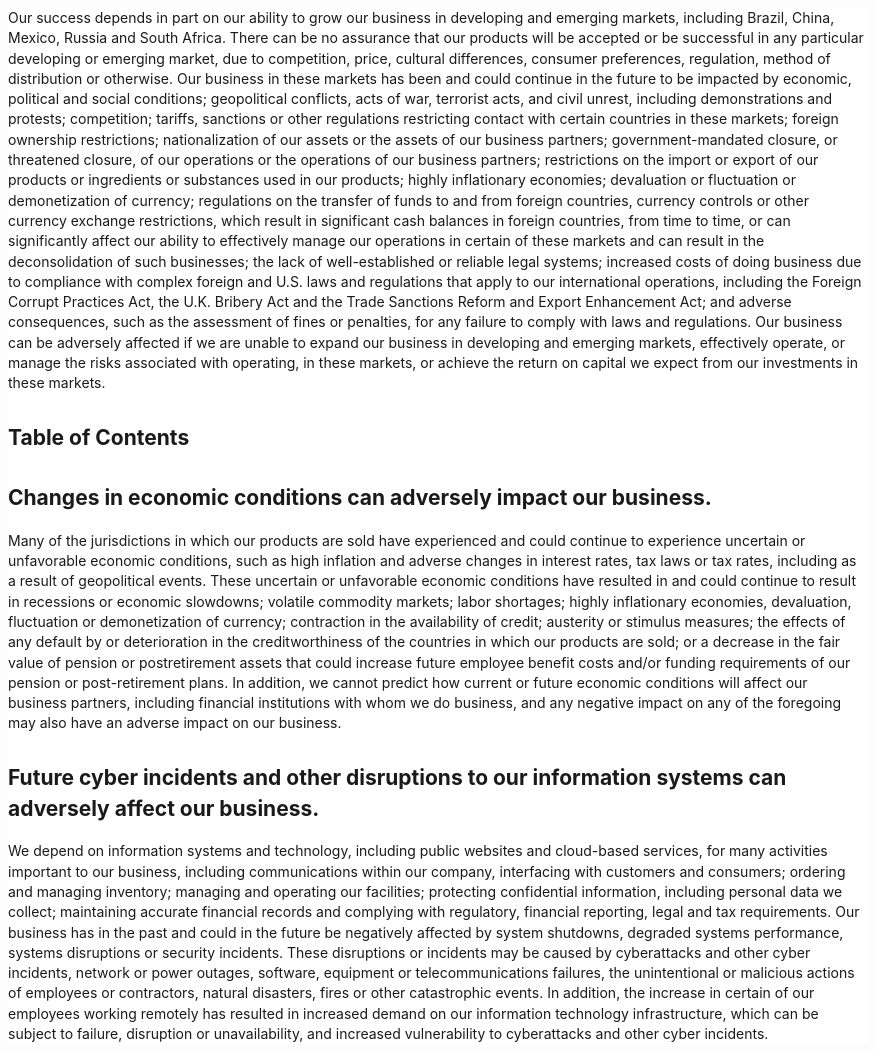 Our success depends in part on our ability to grow our business in developing and emerging markets, including Brazil, China, Mexico, Russia and South Africa. There can be no assurance that our products will be accepted or be successful in any particular developing or emerging market, due to competition, price, cultural differences, consumer preferences, regulation, method of distribution or otherwise. Our business in these markets has been and could continue in the future to be impacted by economic, political and social conditions; geopolitical conflicts, acts of war, terrorist acts, and civil unrest, including demonstrations and protests; competition; tariffs, sanctions or other regulations restricting contact with certain countries in these markets; foreign ownership restrictions; nationalization of our assets or the assets of our business partners; government-mandated closure, or threatened closure, of our operations or the operations of our business partners; restrictions on the import or export of our products or ingredients or substances used in our products; highly inflationary economies; devaluation or fluctuation or demonetization of currency; regulations on the transfer of funds to and from foreign countries, currency controls or other currency exchange restrictions, which result in significant cash balances in foreign countries, from time to time, or can significantly affect our ability to effectively manage our operations in certain of these markets and can result in the deconsolidation of such businesses; the lack of well-established or reliable legal systems; increased costs of doing business due to compliance with complex foreign and U.S. laws and regulations that apply to our international operations, including the Foreign Corrupt Practices Act, the U.K. Bribery Act and the Trade Sanctions Reform and Export Enhancement Act; and adverse consequences, such as the assessment of fines or penalties, for any failure to comply with laws and regulations. Our business can be adversely affected if we are unable to expand our business in developing and emerging markets, effectively operate, or manage the risks associated with operating, in these markets, or achieve the return on capital we expect from our investments in these markets.

## Table of Contents

## Changes in economic conditions can adversely impact our business.

Many of the jurisdictions in which our products are sold have experienced and could continue to experience uncertain or unfavorable economic conditions, such as high inflation and adverse changes in interest rates, tax laws or tax rates, including as a result of geopolitical events. These uncertain or unfavorable economic conditions have resulted in and could continue to result in recessions or economic slowdowns; volatile commodity markets; labor shortages; highly inflationary economies, devaluation, fluctuation or demonetization of currency; contraction in the availability of credit; austerity or stimulus measures; the effects of any default by or deterioration in the creditworthiness of the countries in which our products are sold; or a decrease in the fair value of pension or postretirement assets that could increase future employee benefit costs and/or funding requirements of our pension or post-retirement plans. In addition, we cannot predict how current or future economic conditions will affect our business partners, including financial institutions with whom we do business, and any negative impact on any of the foregoing may also have an adverse impact on our business.

## Future cyber incidents and other disruptions to our information systems can adversely affect our business.

We depend on information systems and technology, including public websites and cloud-based services, for many activities important to our business, including communications within our company, interfacing with customers and consumers; ordering and managing inventory; managing and operating our facilities; protecting confidential information, including personal data we collect; maintaining accurate financial records and complying with regulatory, financial reporting, legal and tax requirements. Our business has in the past and could in the future be negatively affected by system shutdowns, degraded systems performance, systems disruptions or security incidents. These disruptions or incidents may be caused by cyberattacks and other cyber incidents, network or power outages, software, equipment or telecommunications failures, the unintentional or malicious actions of employees or contractors, natural disasters, fires or other catastrophic events. In addition, the increase in certain of our employees working remotely has resulted in increased demand on our information technology infrastructure, which can be subject to failure, disruption or unavailability, and increased vulnerability to cyberattacks and other cyber incidents.
